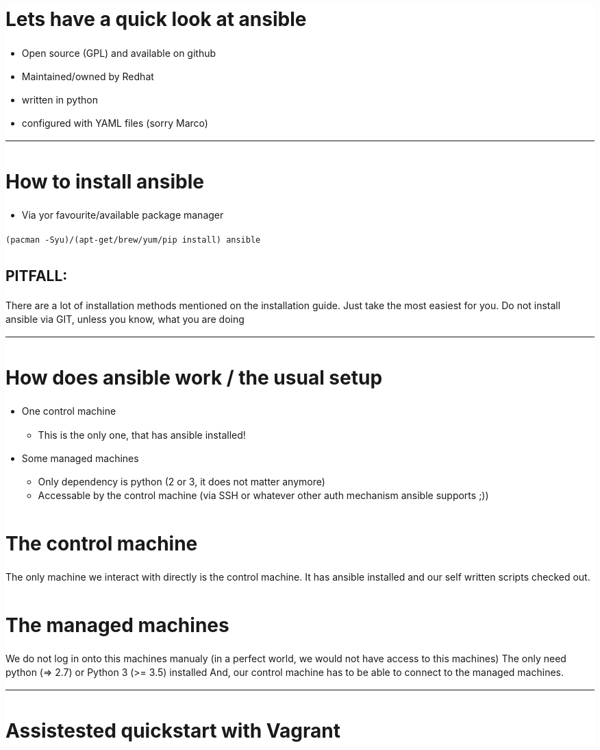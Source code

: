 # Lets have a quick look at ansible

- Open source (GPL) and available on github
- Maintained/owned by Redhat

- written in python
- configured with YAML files (sorry Marco)

---

# How to install ansible

- Via yor favourite/available package manager

`(pacman -Syu)/(apt-get/brew/yum/pip install) ansible`

## PITFALL:

There are a lot of installation methods mentioned on the installation guide. Just take the most easiest for you.
Do not install ansible via GIT, unless you know, what you are doing

---

# How does ansible work / the usual setup

- One control machine

  - This is the only one, that has ansible installed!

- Some managed machines
  - Only dependency is python (2 or 3, it does not matter anymore)
  - Accessable by the control machine (via SSH or whatever other auth mechanism ansible supports ;))

# The control machine

The only machine we interact with directly is the control machine.
It has ansible installed and our self written scripts checked out.

# The managed machines

We do not log in onto this machines manualy (in a perfect world, we would not have access to this machines)
The only need python (=> 2.7) or Python 3 (>= 3.5) installed
And, our control machine has to be able to connect to the managed machines.

---

# Assistested quickstart with Vagrant
